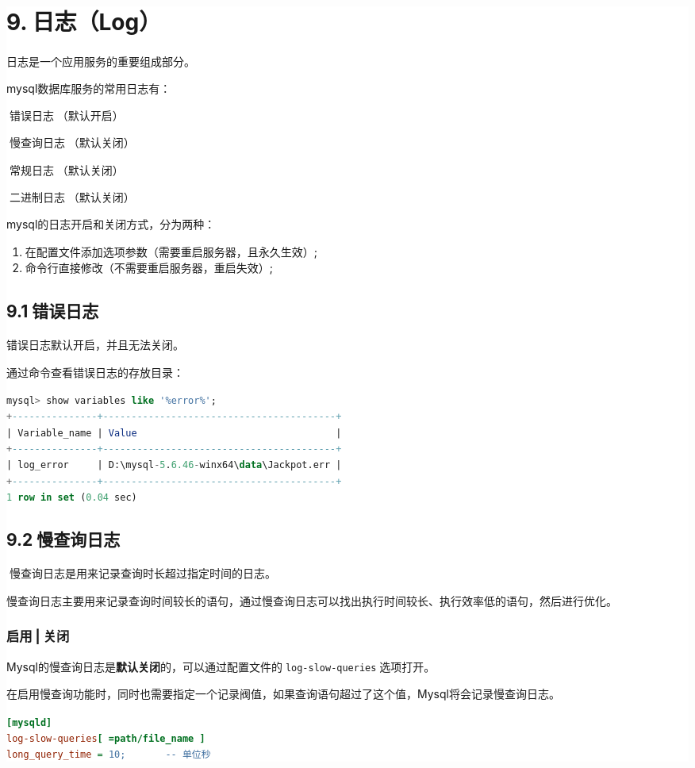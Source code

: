 # 9. 日志（Log）

日志是一个应用服务的重要组成部分。

mysql数据库服务的常用日志有：

​	错误日志		（默认开启）

​	慢查询日志	（默认关闭）

​	常规日志		（默认关闭）

​	二进制日志	（默认关闭）



mysql的日志开启和关闭方式，分为两种：

1. 在配置文件添加选项参数（需要重启服务器，且永久生效）;
2. 命令行直接修改（不需要重启服务器，重启失效）;



## 9.1 错误日志

错误日志默认开启，并且无法关闭。

通过命令查看错误日志的存放目录：

```sql
mysql> show variables like '%error%';
+---------------+-----------------------------------------+
| Variable_name | Value                                   |
+---------------+-----------------------------------------+
| log_error     | D:\mysql-5.6.46-winx64\data\Jackpot.err |
+---------------+-----------------------------------------+
1 row in set (0.04 sec)
```



## 9.2 慢查询日志

​	慢查询日志是用来记录查询时长超过指定时间的日志。

​	慢查询日志主要用来记录查询时间较长的语句，通过慢查询日志可以找出执行时间较长、执行效率低的语句，然后进行优化。

### 启用 | 关闭

Mysql的慢查询日志是**默认关闭**的，可以通过配置文件的 `log-slow-queries` 选项打开。

在启用慢查询功能时，同时也需要指定一个记录阀值，如果查询语句超过了这个值，Mysql将会记录慢查询日志。

```ini
[mysqld]
log-slow-queries[ =path/file_name ]
long_query_time = 10;		-- 单位秒
```
